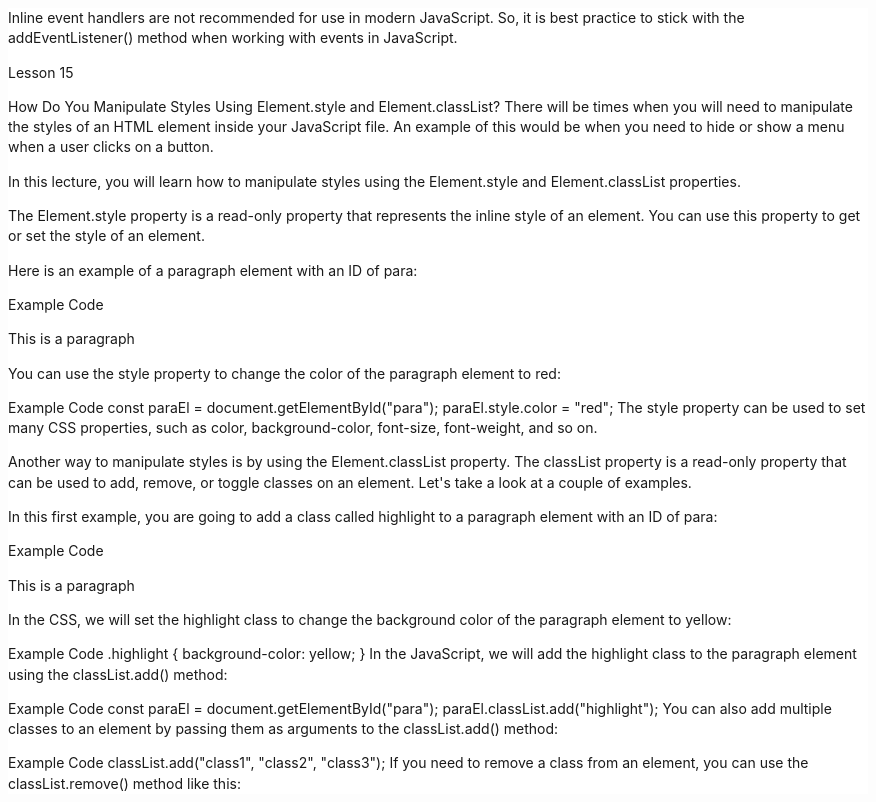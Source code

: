 Inline event handlers are not recommended for use in modern JavaScript. So, it is best practice to stick with the addEventListener() method when working with events in JavaScript.

Lesson 15

How Do You Manipulate Styles Using Element.style and Element.classList?
There will be times when you will need to manipulate the styles of an HTML element inside your JavaScript file. An example of this would be when you need to hide or show a menu when a user clicks on a button.

In this lecture, you will learn how to manipulate styles using the Element.style and Element.classList properties.

The Element.style property is a read-only property that represents the inline style of an element. You can use this property to get or set the style of an element.

Here is an example of a paragraph element with an ID of para:

Example Code

<p id="para">This is a paragraph</p>
You can use the style property to change the color of the paragraph element to red:

Example Code
const paraEl = document.getElementById("para");
paraEl.style.color = "red";
The style property can be used to set many CSS properties, such as color, background-color, font-size, font-weight, and so on.

Another way to manipulate styles is by using the Element.classList property. The classList property is a read-only property that can be used to add, remove, or toggle classes on an element. Let's take a look at a couple of examples.

In this first example, you are going to add a class called highlight to a paragraph element with an ID of para:

Example Code

<p id="para">This is a paragraph</p>
In the CSS, we will set the highlight class to change the background color of the paragraph element to yellow:

Example Code
.highlight {
background-color: yellow;
}
In the JavaScript, we will add the highlight class to the paragraph element using the classList.add() method:

Example Code
const paraEl = document.getElementById("para");
paraEl.classList.add("highlight");
You can also add multiple classes to an element by passing them as arguments to the classList.add() method:

Example Code
classList.add("class1", "class2", "class3");
If you need to remove a class from an element, you can use the classList.remove() method like this:
